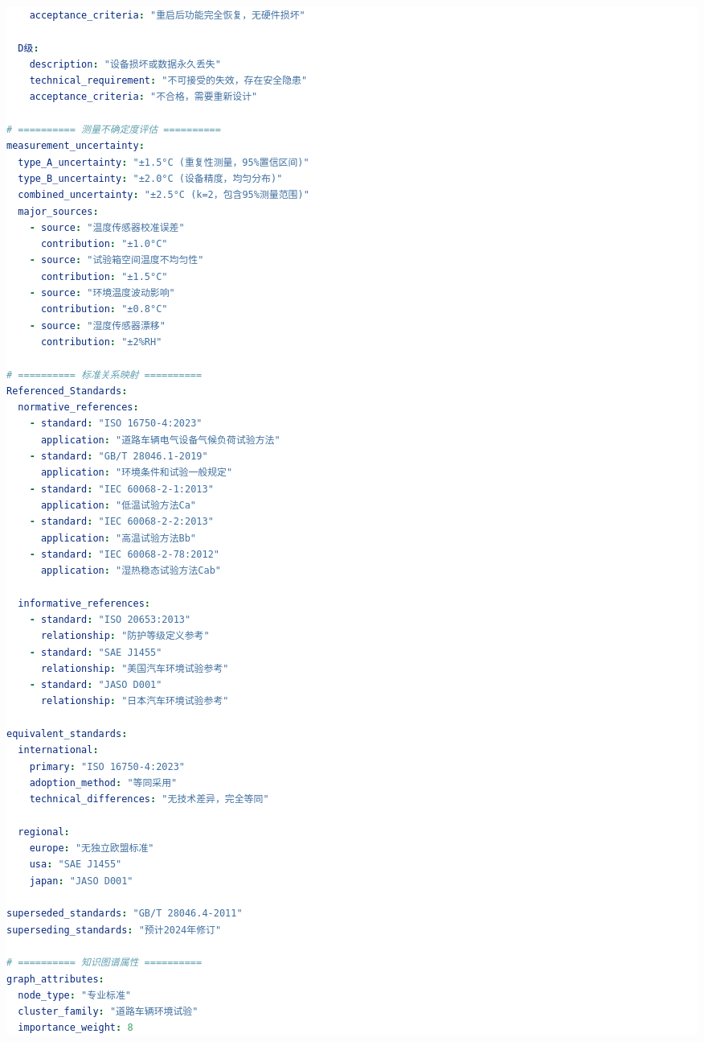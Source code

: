 ```yaml
    acceptance_criteria: "重启后功能完全恢复，无硬件损坏"
    
  D级:
    description: "设备损坏或数据永久丢失"
    technical_requirement: "不可接受的失效，存在安全隐患"
    acceptance_criteria: "不合格，需要重新设计"

# ========== 测量不确定度评估 ==========
measurement_uncertainty:
  type_A_uncertainty: "±1.5°C (重复性测量，95%置信区间)"
  type_B_uncertainty: "±2.0°C (设备精度，均匀分布)"
  combined_uncertainty: "±2.5°C (k=2，包含95%测量范围)"
  major_sources:
    - source: "温度传感器校准误差"
      contribution: "±1.0°C"
    - source: "试验箱空间温度不均匀性"
      contribution: "±1.5°C"
    - source: "环境温度波动影响"
      contribution: "±0.8°C"
    - source: "湿度传感器漂移"
      contribution: "±2%RH"

# ========== 标准关系映射 ==========
Referenced_Standards:
  normative_references:
    - standard: "ISO 16750-4:2023"
      application: "道路车辆电气设备气候负荷试验方法"
    - standard: "GB/T 28046.1-2019"
      application: "环境条件和试验一般规定"
    - standard: "IEC 60068-2-1:2013"
      application: "低温试验方法Ca"
    - standard: "IEC 60068-2-2:2013"
      application: "高温试验方法Bb"
    - standard: "IEC 60068-2-78:2012"
      application: "湿热稳态试验方法Cab"
  
  informative_references:
    - standard: "ISO 20653:2013"
      relationship: "防护等级定义参考"
    - standard: "SAE J1455"
      relationship: "美国汽车环境试验参考"
    - standard: "JASO D001"
      relationship: "日本汽车环境试验参考"

equivalent_standards:
  international:
    primary: "ISO 16750-4:2023"
    adoption_method: "等同采用"
    technical_differences: "无技术差异，完全等同"
  
  regional:
    europe: "无独立欧盟标准"
    usa: "SAE J1455"
    japan: "JASO D001"

superseded_standards: "GB/T 28046.4-2011"
superseding_standards: "预计2024年修订"

# ========== 知识图谱属性 ==========
graph_attributes:
  node_type: "专业标准"
  cluster_family: "道路车辆环境试验"
  importance_weight: 8
```